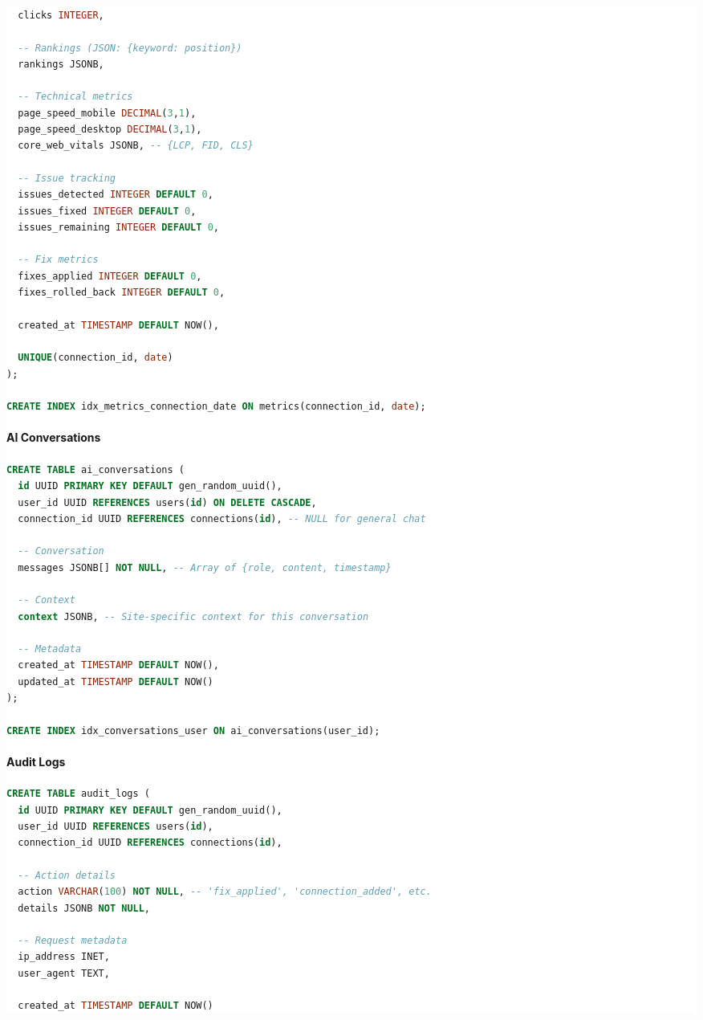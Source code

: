 ```sql
  clicks INTEGER,

  -- Rankings (JSON: {keyword: position})
  rankings JSONB,

  -- Technical metrics
  page_speed_mobile DECIMAL(3,1),
  page_speed_desktop DECIMAL(3,1),
  core_web_vitals JSONB, -- {LCP, FID, CLS}

  -- Issue tracking
  issues_detected INTEGER DEFAULT 0,
  issues_fixed INTEGER DEFAULT 0,
  issues_remaining INTEGER DEFAULT 0,

  -- Fix metrics
  fixes_applied INTEGER DEFAULT 0,
  fixes_rolled_back INTEGER DEFAULT 0,

  created_at TIMESTAMP DEFAULT NOW(),

  UNIQUE(connection_id, date)
);

CREATE INDEX idx_metrics_connection_date ON metrics(connection_id, date);
```

#### AI Conversations
```sql
CREATE TABLE ai_conversations (
  id UUID PRIMARY KEY DEFAULT gen_random_uuid(),
  user_id UUID REFERENCES users(id) ON DELETE CASCADE,
  connection_id UUID REFERENCES connections(id), -- NULL for general chat

  -- Conversation
  messages JSONB[] NOT NULL, -- Array of {role, content, timestamp}

  -- Context
  context JSONB, -- Site-specific context for this conversation

  -- Metadata
  created_at TIMESTAMP DEFAULT NOW(),
  updated_at TIMESTAMP DEFAULT NOW()
);

CREATE INDEX idx_conversations_user ON ai_conversations(user_id);
```

#### Audit Logs
```sql
CREATE TABLE audit_logs (
  id UUID PRIMARY KEY DEFAULT gen_random_uuid(),
  user_id UUID REFERENCES users(id),
  connection_id UUID REFERENCES connections(id),

  -- Action details
  action VARCHAR(100) NOT NULL, -- 'fix_applied', 'connection_added', etc.
  details JSONB NOT NULL,

  -- Request metadata
  ip_address INET,
  user_agent TEXT,

  created_at TIMESTAMP DEFAULT NOW()
```